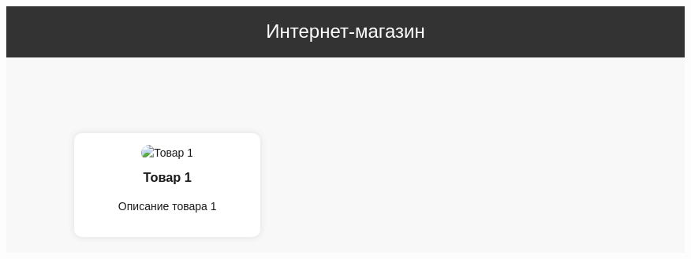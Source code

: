 <!DOCTYPE html>
<html lang="ru">
<head>
    <meta charset="UTF-8">
    <meta name="viewport" content="width=device-width, initial-scale=1.0">
    <title>Магазин товаров</title>
    <style>
        body {
            font-family: Arial, sans-serif;
            margin: 0;
            padding: 0;
            background-color: #f8f8f8;
        }
        header {
            background: #333;
            color: white;
            text-align: center;
            padding: 15px 0;
            font-size: 24px;
        }
        .container {
            width: 80%;
            margin: 20px auto;
            display: flex;
            flex-wrap: wrap;
            justify-content: space-between;
        }
        .product {
            background: white;
            width: 30%;
            padding: 15px;
            box-shadow: 0 0 10px rgba(0, 0, 0, 0.1);
            margin-bottom: 20px;
            text-align: center;
            border-radius: 10px;
        }
        .product img {
            width: 100%;
            border-radius: 10px;
        }
        .product h3 {
            margin: 10px 0;
        }
        .product button {
            background: #ff5722;
            color: white;
            border: none;
            padding: 10px 15px;
            cursor: pointer;
            border-radius: 5px;
        }
        .product button:hover {
            background: #e64a19;
        }
    </style>
</head>
<body>
    <header>Интернет-магазин</header>
    <div class="container">
        <div class="product">
            <img src="https://via.placeholder.com/300" alt="Товар 1">
            <h3>Товар 1</h3>
            <p>Описание товара 1</p>